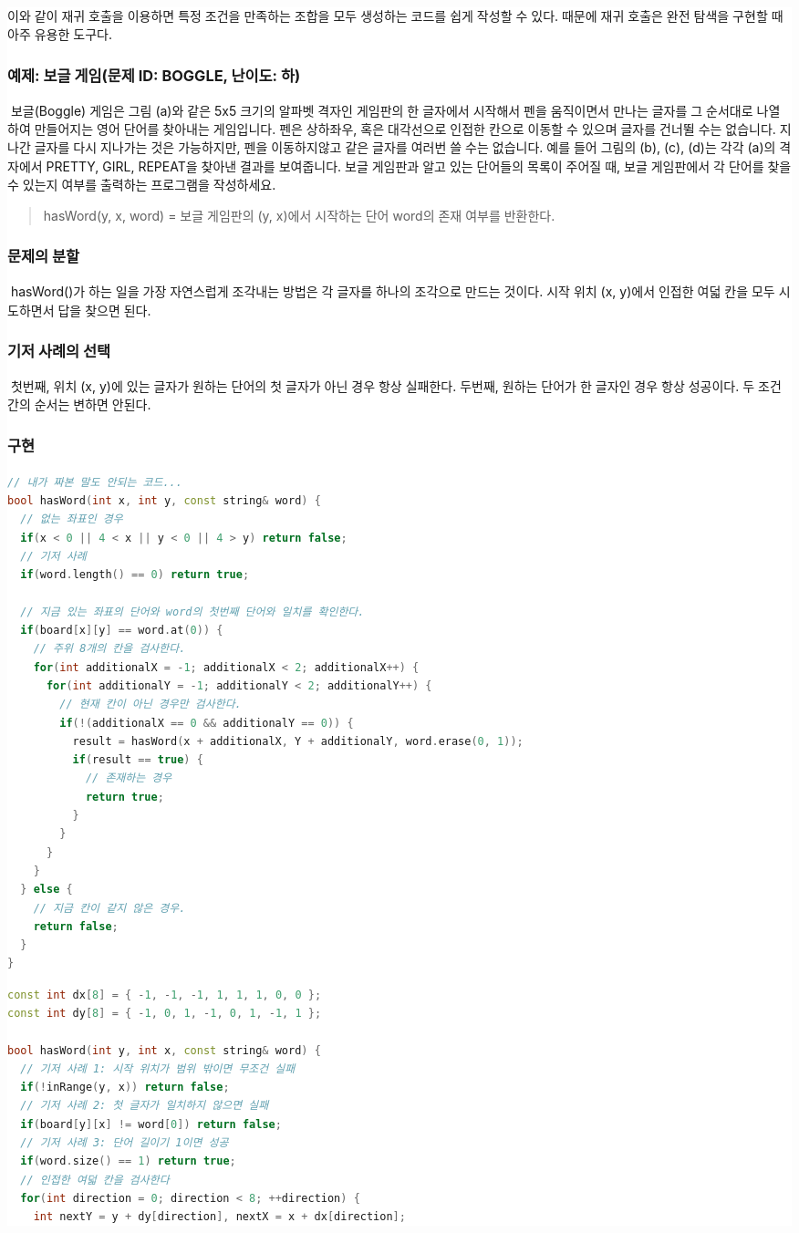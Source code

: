 이와 같이 재귀 호출을 이용하면 특정 조건을 만족하는 조합을 모두 생성하는 코드를 쉽게 작성할 수 있다. 때문에 재귀 호출은 완전 탐색을 구현할 때 아주 유용한 도구다.

### 예제: 보글 게임(문제 ID: BOGGLE, 난이도: 하)
&nbsp;보글(Boggle) 게임은 그림 (a)와 같은 5x5 크기의 알파벳 격자인 게임판의 한 글자에서 시작해서 펜을 움직이면서 만나는 글자를 그 순서대로 나열하여 만들어지는 영어 단어를 찾아내는 게임입니다. 펜은 상하좌우, 혹은 대각선으로 인접한 칸으로 이동할 수 있으며 글자를 건너뛸 수는 없습니다. 지나간 글자를 다시 지나가는 것은 가능하지만, 펜을 이동하지않고 같은 글자를 여러번 쓸 수는 없습니다. 예를 들어 그림의 (b), (c), (d)는 각각 (a)의 격자에서 PRETTY, GIRL, REPEAT을 찾아낸 결과를 보여줍니다. 보글 게임판과 알고 있는 단어들의 목록이 주어질 때, 보글 게임판에서 각 단어를 찾을 수 있는지 여부를 출력하는 프로그램을 작성하세요.

> hasWord(y, x, word) = 보글 게임판의 (y, x)에서 시작하는 단어 word의 존재 여부를 반환한다.

### 문제의 분할
&nbsp;hasWord()가 하는 일을 가장 자연스럽게 조각내는 방법은 각 글자를 하나의 조각으로 만드는 것이다. 시작 위치 (x, y)에서 인접한 여덟 칸을 모두 시도하면서 답을 찾으면 된다.

### 기저 사례의 선택
&nbsp;첫번째, 위치 (x, y)에 있는 글자가 원하는 단어의 첫 글자가 아닌 경우 항상 실패한다. 두번째, 원하는 단어가 한 글자인 경우 항상 성공이다. 두 조건 간의 순서는 변하면 안된다.

### 구현

```c++
// 내가 짜본 말도 안되는 코드...
bool hasWord(int x, int y, const string& word) {
  // 없는 좌표인 경우
  if(x < 0 || 4 < x || y < 0 || 4 > y) return false;
  // 기저 사례
  if(word.length() == 0) return true;

  // 지금 있는 좌표의 단어와 word의 첫번째 단어와 일치를 확인한다.
  if(board[x][y] == word.at(0)) {
    // 주위 8개의 칸을 검사한다.
    for(int additionalX = -1; additionalX < 2; additionalX++) {
      for(int additionalY = -1; additionalY < 2; additionalY++) {
        // 현재 칸이 아닌 경우만 검사한다.
        if(!(additionalX == 0 && additionalY == 0)) {
          result = hasWord(x + additionalX, Y + additionalY, word.erase(0, 1));
          if(result == true) {
            // 존재하는 경우
            return true;
          }
        }
      }
    }
  } else {
    // 지금 칸이 같지 않은 경우.
    return false;
  }
}
```

```c++
const int dx[8] = { -1, -1, -1, 1, 1, 1, 0, 0 };
const int dy[8] = { -1, 0, 1, -1, 0, 1, -1, 1 };

bool hasWord(int y, int x, const string& word) {
  // 기저 사례 1: 시작 위치가 범위 밖이면 무조건 실패
  if(!inRange(y, x)) return false;
  // 기저 사례 2: 첫 글자가 일치하지 않으면 실패
  if(board[y][x] != word[0]) return false;
  // 기저 사례 3: 단어 길이기 1이면 성공
  if(word.size() == 1) return true;
  // 인접한 여덟 칸을 검사한다
  for(int direction = 0; direction < 8; ++direction) {
    int nextY = y + dy[direction], nextX = x + dx[direction];
```